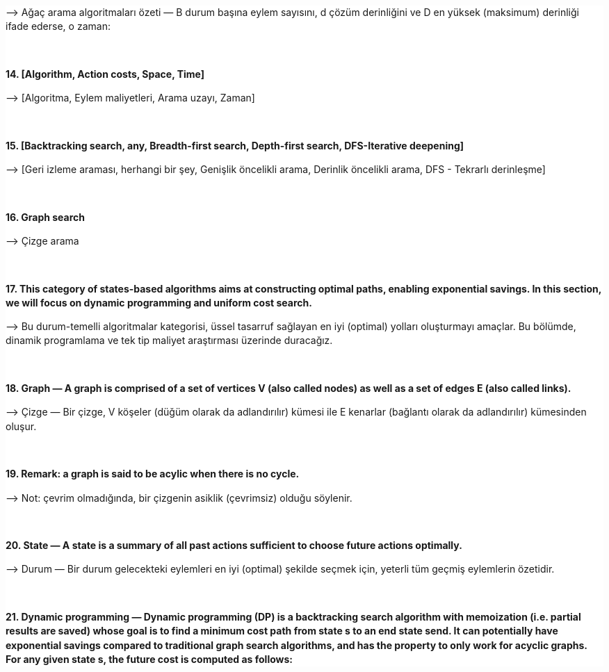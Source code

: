 &#10230; Ağaç arama algoritmaları özeti ― B durum başına eylem sayısını, d çözüm derinliğini ve D en yüksek (maksimum) derinliği ifade ederse, o zaman:

<br>


**14. [Algorithm, Action costs, Space, Time]**

&#10230; [Algoritma, Eylem maliyetleri, Arama uzayı, Zaman]

<br>


**15. [Backtracking search, any, Breadth-first search, Depth-first search, DFS-Iterative deepening]**

&#10230; [Geri izleme araması, herhangi bir şey, Genişlik öncelikli arama, Derinlik öncelikli arama, DFS - Tekrarlı derinleşme]

<br>


**16. Graph search**

&#10230; Çizge arama

<br>


**17. This category of states-based algorithms aims at constructing optimal paths, enabling exponential savings. In this section, we will focus on dynamic programming and uniform cost search.**

&#10230; Bu durum-temelli algoritmalar kategorisi, üssel tasarruf sağlayan en iyi (optimal) yolları oluşturmayı amaçlar. Bu bölümde, dinamik programlama ve tek tip maliyet araştırması üzerinde duracağız.

<br>


**18. Graph ― A graph is comprised of a set of vertices V (also called nodes) as well as a set of edges E (also called links).**

&#10230; Çizge ― Bir çizge, V köşeler (düğüm olarak da adlandırılır) kümesi ile E kenarlar (bağlantı olarak da adlandırılır) kümesinden oluşur.

<br>


**19. Remark: a graph is said to be acylic when there is no cycle.**

&#10230; Not: çevrim olmadığında, bir çizgenin asiklik (çevrimsiz) olduğu söylenir.

<br>


**20. State ― A state is a summary of all past actions sufficient to choose future actions optimally.**

&#10230; Durum ― Bir durum gelecekteki eylemleri en iyi (optimal) şekilde seçmek için, yeterli tüm geçmiş eylemlerin özetidir.

<br>


**21. Dynamic programming ― Dynamic programming (DP) is a backtracking search algorithm with memoization (i.e. partial results are saved) whose goal is to find a minimum cost path from state s to an end state send. It can potentially have exponential savings compared to traditional graph search algorithms, and has the property to only work for acyclic graphs. For any given state s, the future cost is computed as follows:**

